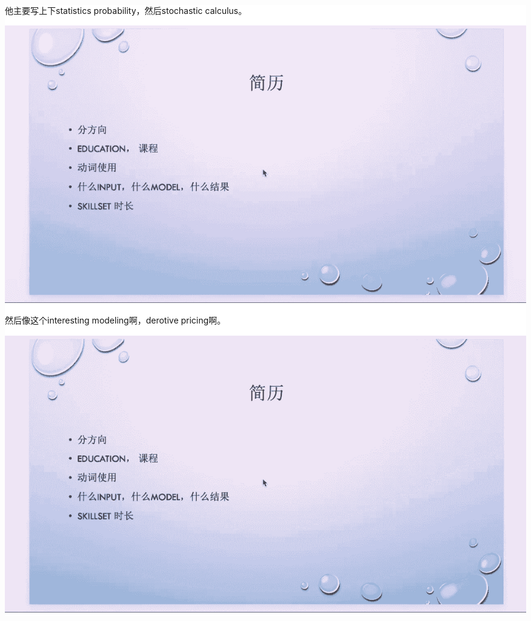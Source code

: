 他主要写上下statistics probability，然后stochastic calculus。



![](img/3da41cd090c44c5caf1fce473cba18bd_41.png)

然后像这个interesting modeling啊，derotive pricing啊。

![](img/3da41cd090c44c5caf1fce473cba18bd_43.png)
